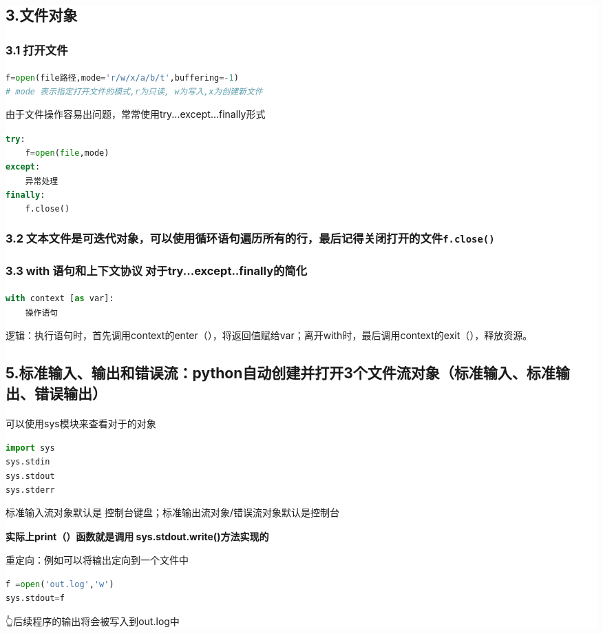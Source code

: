 ## 3.文件对象

### 3.1 打开文件

~~~python
f=open(file路径,mode='r/w/x/a/b/t',buffering=-1)
# mode 表示指定打开文件的模式,r为只读, w为写入,x为创建新文件
~~~

由于文件操作容易出问题，常常使用try...except...finally形式

~~~python
try:
    f=open(file,mode)
except:
    异常处理
finally:
    f.close()
~~~

### 3.2 文本文件是可迭代对象，可以使用循环语句遍历所有的行，最后记得关闭打开的文件`f.close()`

### 3.3 with 语句和上下文协议 对于try...except..finally的简化

~~~python
with context [as var]:
	操作语句
~~~

逻辑：执行语句时，首先调用context的enter（），将返回值赋给var；离开with时，最后调用context的exit（），释放资源。



## 5.标准输入、输出和错误流：python自动创建并打开3个文件流对象（标准输入、标准输出、错误输出）

可以使用sys模块来查看对于的对象

~~~python
import sys
sys.stdin
sys.stdout
sys.stderr
~~~

标准输入流对象默认是 控制台键盘；标准输出流对象/错误流对象默认是控制台

 **实际上print（）函数就是调用 sys.stdout.write()方法实现的**

重定向：例如可以将输出定向到一个文件中

~~~python
f =open('out.log','w')
sys.stdout=f
~~~

👆后续程序的输出将会被写入到out.log中
